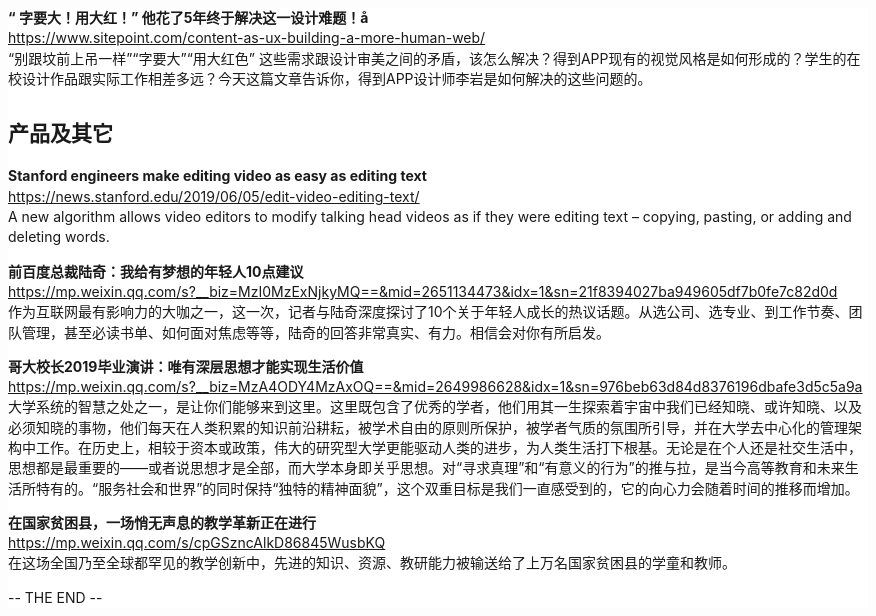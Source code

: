 **“ 字要大！用大红！” 他花了5年终于解决这一设计难题！å**  
https://www.sitepoint.com/content-as-ux-building-a-more-human-web/  
“别跟坟前上吊一样”“字要大”“用大红色” 这些需求跟设计审美之间的矛盾，该怎么解决？得到APP现有的视觉风格是如何形成的？学生的在校设计作品跟实际工作相差多远？今天这篇文章告诉你，得到APP设计师李岩是如何解决的这些问题的。

## 产品及其它

**Stanford engineers make editing video as easy as editing text**  
https://news.stanford.edu/2019/06/05/edit-video-editing-text/  
A new algorithm allows video editors to modify talking head videos as if they were editing text – copying, pasting, or adding and deleting words.

**前百度总裁陆奇：我给有梦想的年轻人10点建议**  
https://mp.weixin.qq.com/s?__biz=MzI0MzExNjkyMQ==&mid=2651134473&idx=1&sn=21f8394027ba949605df7b0fe7c82d0d  
作为互联网最有影响力的大咖之一，这一次，记者与陆奇深度探讨了10个关于年轻人成长的热议话题。从选公司、选专业、到工作节奏、团队管理，甚至必读书单、如何面对焦虑等等，陆奇的回答非常真实、有力。相信会对你有所启发。

**哥大校长2019毕业演讲：唯有深层思想才能实现生活价值**  
https://mp.weixin.qq.com/s?__biz=MzA4ODY4MzAxOQ==&mid=2649986628&idx=1&sn=976beb63d84d8376196dbafe3d5c5a9a  
大学系统的智慧之处之一，是让你们能够来到这里。这里既包含了优秀的学者，他们用其一生探索着宇宙中我们已经知晓、或许知晓、以及必须知晓的事物，他们每天在人类积累的知识前沿耕耘，被学术自由的原则所保护，被学者气质的氛围所引导，并在大学去中心化的管理架构中工作。在历史上，相较于资本或政策，伟大的研究型大学更能驱动人类的进步，为人类生活打下根基。无论是在个人还是社交生活中，思想都是最重要的——或者说思想才是全部，而大学本身即关乎思想。对“寻求真理”和“有意义的行为”的推与拉，是当今高等教育和未来生活所特有的。“服务社会和世界”的同时保持“独特的精神面貌”，这个双重目标是我们一直感受到的，它的向心力会随着时间的推移而增加。

**在国家贫困县，一场悄无声息的教学革新正在进行**  
https://mp.weixin.qq.com/s/cpGSzncAlkD86845WusbKQ  
在这场全国乃至全球都罕见的教学创新中，先进的知识、资源、教研能力被输送给了上万名国家贫困县的学童和教师。

-- THE END --
